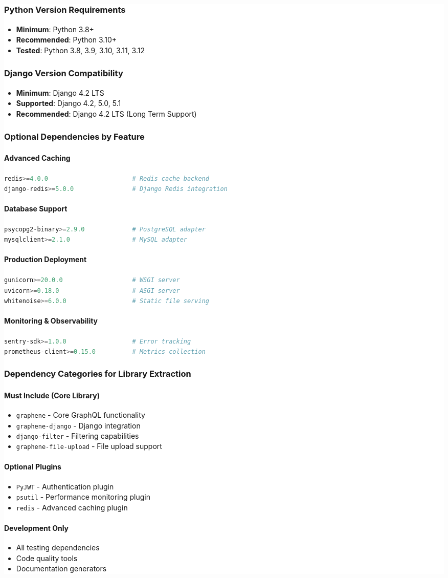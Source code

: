 ### Python Version Requirements
- **Minimum**: Python 3.8+
- **Recommended**: Python 3.10+
- **Tested**: Python 3.8, 3.9, 3.10, 3.11, 3.12

### Django Version Compatibility
- **Minimum**: Django 4.2 LTS
- **Supported**: Django 4.2, 5.0, 5.1
- **Recommended**: Django 4.2 LTS (Long Term Support)

### Optional Dependencies by Feature

#### Advanced Caching
```python
redis>=4.0.0                       # Redis cache backend
django-redis>=5.0.0                # Django Redis integration
```

#### Database Support
```python
psycopg2-binary>=2.9.0             # PostgreSQL adapter
mysqlclient>=2.1.0                 # MySQL adapter
```

#### Production Deployment
```python
gunicorn>=20.0.0                   # WSGI server
uvicorn>=0.18.0                    # ASGI server
whitenoise>=6.0.0                  # Static file serving
```

#### Monitoring & Observability
```python
sentry-sdk>=1.0.0                  # Error tracking
prometheus-client>=0.15.0          # Metrics collection
```

### Dependency Categories for Library Extraction

#### Must Include (Core Library)
- `graphene` - Core GraphQL functionality
- `graphene-django` - Django integration
- `django-filter` - Filtering capabilities
- `graphene-file-upload` - File upload support

#### Optional Plugins
- `PyJWT` - Authentication plugin
- `psutil` - Performance monitoring plugin
- `redis` - Advanced caching plugin

#### Development Only
- All testing dependencies
- Code quality tools
- Documentation generators
